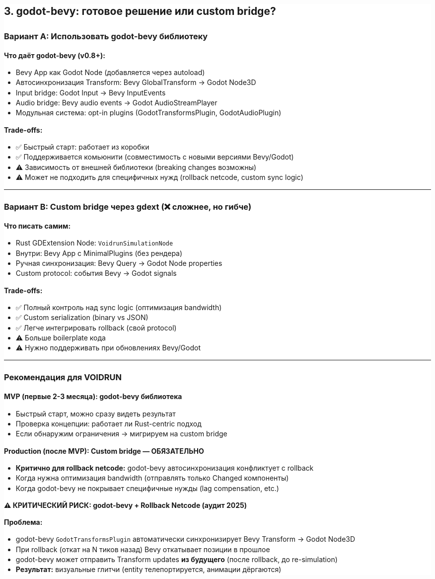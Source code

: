 
## 3. godot-bevy: готовое решение или custom bridge?

### Вариант A: Использовать godot-bevy библиотеку

**Что даёт godot-bevy (v0.8+):**
- Bevy App как Godot Node (добавляется через autoload)
- Автосинхронизация Transform: Bevy GlobalTransform → Godot Node3D
- Input bridge: Godot Input → Bevy InputEvents
- Audio bridge: Bevy audio events → Godot AudioStreamPlayer
- Модульная система: opt-in plugins (GodotTransformsPlugin, GodotAudioPlugin)

**Trade-offs:**
- ✅ Быстрый старт: работает из коробки
- ✅ Поддерживается комьюнити (совместимость с новыми версиями Bevy/Godot)
- ⚠️ Зависимость от внешней библиотеки (breaking changes возможны)
- ⚠️ Может не подходить для специфичных нужд (rollback netcode, custom sync logic)

---

### Вариант B: Custom bridge через gdext (❌ сложнее, но гибче)

**Что писать самим:**
- Rust GDExtension Node: `VoidrunSimulationNode`
- Внутри: Bevy App с MinimalPlugins (без рендера)
- Ручная синхронизация: Bevy Query → Godot Node properties
- Custom protocol: события Bevy → Godot signals

**Trade-offs:**
- ✅ Полный контроль над sync logic (оптимизация bandwidth)
- ✅ Custom serialization (binary vs JSON)
- ✅ Легче интегрировать rollback (свой protocol)
- ⚠️ Больше boilerplate кода
- ⚠️ Нужно поддерживать при обновлениях Bevy/Godot

---

### Рекомендация для VOIDRUN

**MVP (первые 2-3 месяца): godot-bevy библиотека**
- Быстрый старт, можно сразу видеть результат
- Проверка концепции: работает ли Rust-centric подход
- Если обнаружим ограничения → мигрируем на custom bridge

**Production (после MVP): Custom bridge — ОБЯЗАТЕЛЬНО**
- **Критично для rollback netcode:** godot-bevy автосинхронизация конфликтует с rollback
- Когда нужна оптимизация bandwidth (отправлять только Changed компоненты)
- Когда godot-bevy не покрывает специфичные нужды (lag compensation, etc.)

**⚠️ КРИТИЧЕСКИЙ РИСК: godot-bevy + Rollback Netcode (аудит 2025)**

**Проблема:**
- godot-bevy `GodotTransformsPlugin` автоматически синхронизирует Bevy Transform → Godot Node3D
- При rollback (откат на N тиков назад) Bevy откатывает позиции в прошлое
- godot-bevy может отправить Transform updates **из будущего** (после rollback, до re-simulation)
- **Результат:** визуальные глитчи (entity телепортируется, анимации дёргаются)
